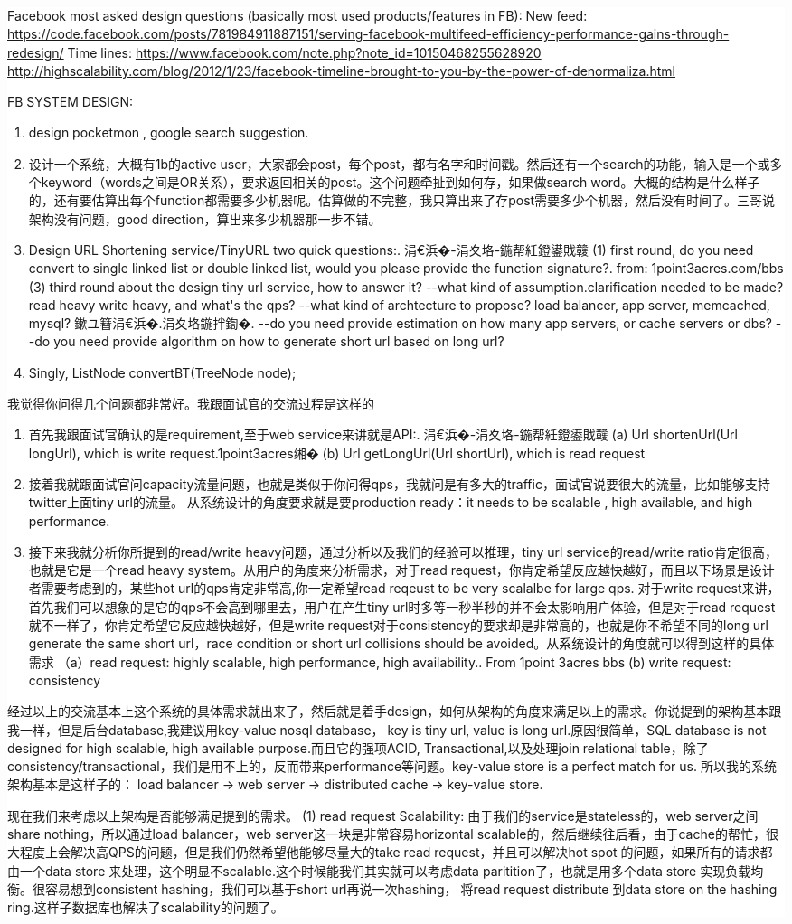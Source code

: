 Facebook most asked design questions (basically most used products/features in FB):
New feed:
https://code.facebook.com/posts/781984911887151/serving-facebook-multifeed-efficiency-performance-gains-through-redesign/
Time lines:
https://www.facebook.com/note.php?note_id=10150468255628920
http://highscalability.com/blog/2012/1/23/facebook-timeline-brought-to-you-by-the-power-of-denormaliza.html

FB SYSTEM DESIGN:

1. design  pocketmon ,  google search suggestion.

2. 设计一个系统，大概有1b的active user，大家都会post，每个post，都有名字和时间戳。然后还有一个search的功能，输入是一个或多个keyword（words之间是OR关系），要求返回相关的post。这个问题牵扯到如何存，如果做search word。大概的结构是什么样子的，还有要估算出每个function都需要多少机器呢。估算做的不完整，我只算出来了存post需要多少个机器，然后没有时间了。三哥说架构没有问题，good direction，算出来多少机器那一步不错。

3. Design URL Shortening service/TinyURL
two quick questions:. 涓€浜�-涓夊垎-鍦帮紝鐙鍙戝竷
(1) first round, do you need convert to single linked list or double linked list, would you please provide the function signature?. from: 1point3acres.com/bbs
(3) third round about the design tiny url service, how to answer it?
--what kind of assumption.clarification needed to be made? read heavy write heavy, and what's the qps?
--what kind of archtecture to propose? load balancer, app server, memcached, mysql? 鏉ユ簮涓€浜�.涓夊垎鍦拌鍧�.
--do you need provide estimation on how many app servers, or cache servers or dbs?
--do you need provide algorithm on how to generate short url based on long url?

1. Singly, ListNode convertBT(TreeNode node);

我觉得你问得几个问题都非常好。我跟面试官的交流过程是这样的
1. 首先我跟面试官确认的是requirement,至于web service来讲就是API:. 涓€浜�-涓夊垎-鍦帮紝鐙鍙戝竷
(a) Url shortenUrl(Url longUrl), which is write request.1point3acres缃�
(b) Url getLongUrl(Url shortUrl), which is read request

2. 接着我就跟面试官问capacity流量问题，也就是类似于你问得qps，我就问是有多大的traffic，面试官说要很大的流量，比如能够支持twitter上面tiny url的流量。
从系统设计的角度要求就是要production ready：it needs to be scalable , high available, and high performance.

3. 接下来我就分析你所提到的read/write heavy问题，通过分析以及我们的经验可以推理，tiny url service的read/write ratio肯定很高，也就是它是一个read heavy system。从用户的角度来分析需求，对于read request，你肯定希望反应越快越好，而且以下场景是设计者需要考虑到的，某些hot url的qps肯定非常高,你一定希望read reqeust to be very scalalbe for large qps. 对于write request来讲，首先我们可以想象的是它的qps不会高到哪里去，用户在产生tiny url时多等一秒半秒的并不会太影响用户体验，但是对于read request就不一样了，你肯定希望它反应越快越好，但是write request对于consistency的要求却是非常高的，也就是你不希望不同的long url generate the same short url，race condition or short url collisions should be avoided。从系统设计的角度就可以得到这样的具体需求
（a）read request: highly scalable, high performance, high availability.. From 1point 3acres bbs
  (b)  write request: consistency

经过以上的交流基本上这个系统的具体需求就出来了，然后就是着手design，如何从架构的角度来满足以上的需求。你说提到的架构基本跟我一样，但是后台database,我建议用key-value nosql database， key is tiny url, value is long url.原因很简单，SQL database is not designed for high scalable, high available purpose.而且它的强项ACID, Transactional,以及处理join relational table，除了consistency/transactional，我们是用不上的，反而带来performance等问题。key-value store is a perfect match for us.
所以我的系统架构基本是这样子的： load balancer -> web server -> distributed cache -> key-value store.

现在我们来考虑以上架构是否能够满足提到的需求。
(1) read request
Scalability: 由于我们的service是stateless的，web server之间share nothing，所以通过load balancer，web server这一块是非常容易horizontal scalable的，然后继续往后看，由于cache的帮忙，很大程度上会解决高QPS的问题，但是我们仍然希望他能够尽量大的take read request，并且可以解决hot spot 的问题，如果所有的请求都由一个data store 来处理，这个明显不scalable.这个时候能我们其实就可以考虑data paritition了，也就是用多个data store 实现负载均衡。很容易想到consistent hashing，我们可以基于short url再说一次hashing， 将read request distribute 到data store on the hashing ring.这样子数据库也解决了scalability的问题了。
